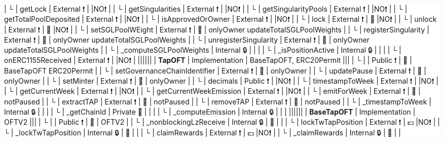 | └ | getLock | External ❗️ |   |NO❗️ |
| └ | getSingularities | External ❗️ |   |NO❗️ |
| └ | getSingularityPools | External ❗️ |   |NO❗️ |
| └ | getTotalPoolDeposited | External ❗️ |   |NO❗️ |
| └ | isApprovedOrOwner | External ❗️ |   |NO❗️ |
| └ | lock | External ❗️ | 🛑  |NO❗️ |
| └ | unlock | External ❗️ | 🛑  |NO❗️ |
| └ | setSGLPoolWEight | External ❗️ | 🛑  | onlyOwner updateTotalSGLPoolWeights |
| └ | registerSingularity | External ❗️ | 🛑  | onlyOwner updateTotalSGLPoolWeights |
| └ | unregisterSingularity | External ❗️ | 🛑  | onlyOwner updateTotalSGLPoolWeights |
| └ | _computeSGLPoolWeights | Internal 🔒 |   | |
| └ | _isPositionActive | Internal 🔒 |   | |
| └ | onERC1155Received | External ❗️ |   |NO❗️ |
||||||
| **TapOFT** | Implementation | BaseTapOFT, ERC20Permit |||
| └ | <Constructor> | Public ❗️ | 🛑  | BaseTapOFT ERC20Permit |
| └ | setGovernanceChainIdentifier | External ❗️ | 🛑  | onlyOwner |
| └ | updatePause | External ❗️ | 🛑  | onlyOwner |
| └ | setMinter | External ❗️ | 🛑  | onlyOwner |
| └ | decimals | Public ❗️ |   |NO❗️ |
| └ | timestampToWeek | External ❗️ |   |NO❗️ |
| └ | getCurrentWeek | External ❗️ |   |NO❗️ |
| └ | getCurrentWeekEmission | External ❗️ |   |NO❗️ |
| └ | emitForWeek | External ❗️ | 🛑  | notPaused |
| └ | extractTAP | External ❗️ | 🛑  | notPaused |
| └ | removeTAP | External ❗️ | 🛑  | notPaused |
| └ | _timestampToWeek | Internal 🔒 |   | |
| └ | _getChainId | Private 🔐 |   | |
| └ | _computeEmission | Internal 🔒 |   | |
||||||
| **BaseTapOFT** | Implementation | OFTV2 |||
| └ | <Constructor> | Public ❗️ | 🛑  | OFTV2 |
| └ | _nonblockingLzReceive | Internal 🔒 | 🛑  | |
| └ | lockTwTapPosition | External ❗️ |  💵 |NO❗️ |
| └ | _lockTwTapPosition | Internal 🔒 | 🛑  | |
| └ | claimRewards | External ❗️ |  💵 |NO❗️ |
| └ | _claimRewards | Internal 🔒 | 🛑  | |